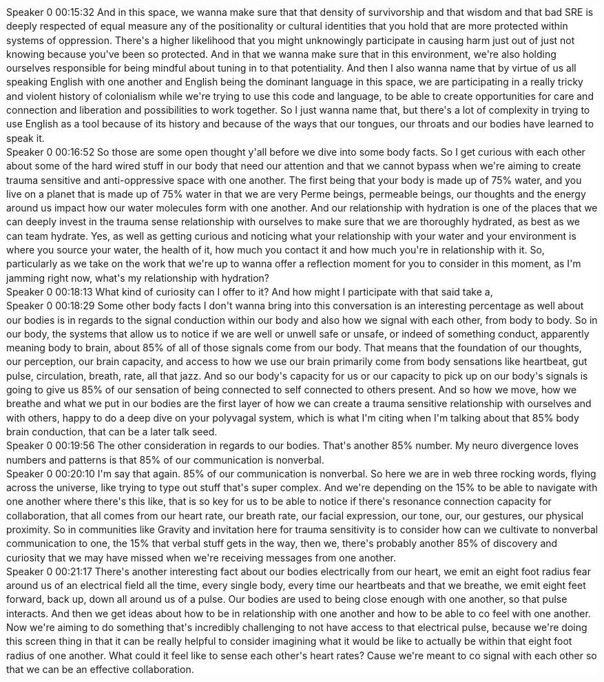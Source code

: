 Speaker 0    00:15:32    And in this space, we wanna make sure that that density of survivorship and that wisdom and that bad SRE is deeply respected of equal measure any of the positionality or cultural identities that you hold that are more protected within systems of oppression. There's a higher likelihood that you might unknowingly participate in causing harm just out of just not knowing because you've been so protected. And in that we wanna make sure that in this environment, we're also holding ourselves responsible for being mindful about tuning in to that potentiality. And then I also wanna name that by virtue of us all speaking English with one another and English being the dominant language in this space, we are participating in a really tricky and violent history of colonialism while we're trying to use this code and language, to be able to create opportunities for care and connection and liberation and possibilities to work together. So I just wanna name that, but there's a lot of complexity in trying to use English as a tool because of its history and because of the ways that our tongues, our throats and our bodies have learned to speak it.  
Speaker 0    00:16:52    So those are some open thought y'all before we dive into some body facts. So I get curious with each other about some of the hard wired stuff in our body that need our attention and that we cannot bypass when we're aiming to create trauma sensitive and anti-oppressive space with one another. The first being that your body is made up of 75% water, and you live on a planet that is made up of 75% water in that we are very Perme beings, permeable beings, our thoughts and the energy around us impact how our water molecules form with one another. And our relationship with hydration is one of the places that we can deeply invest in the trauma sense relationship with ourselves to make sure that we are thoroughly hydrated, as best as we can team hydrate. Yes, as well as getting curious and noticing what your relationship with your water and your environment is where you source your water, the health of it, how much you contact it and how much you're in relationship with it. So, particularly as we take on the work that we're up to wanna offer a reflection moment for you to consider in this moment, as I'm jamming right now, what's my relationship with hydration?  
Speaker 0    00:18:13    What kind of curiosity can I offer to it? And how might I participate with that said take a,  
Speaker 0    00:18:29    Some other body facts I don't wanna bring into this conversation is an interesting percentage as well about our bodies is in regards to the signal conduction within our body and also how we signal with each other, from body to body. So in our body, the systems that allow us to notice if we are well or unwell safe or unsafe, or indeed of something conduct, apparently meaning body to brain, about 85% of all of those signals come from our body. That means that the foundation of our thoughts, our perception, our brain capacity, and access to how we use our brain primarily come from body sensations like heartbeat, gut pulse, circulation, breath, rate, all that jazz. And so our body's capacity for us or our capacity to pick up on our body's signals is going to give us 85% of our sensation of being connected to self connected to others present. And so how we move, how we breathe and what we put in our bodies are the first layer of how we can create a trauma sensitive relationship with ourselves and with others, happy to do a deep dive on your polyvagal system, which is what I'm citing when I'm talking about that 85% body brain conduction, that can be a later talk seed.  
Speaker 0    00:19:56    The other consideration in regards to our bodies. That's another 85% number. My neuro divergence loves numbers and patterns is that 85% of our communication is nonverbal.  
Speaker 0    00:20:10    I'm say that again. 85% of our communication is nonverbal. So here we are in web three rocking words, flying across the universe, like trying to type out stuff that's super complex. And we're depending on the 15% to be able to navigate with one another where there's this like, that is so key for us to be able to notice if there's resonance connection capacity for collaboration, that all comes from our heart rate, our breath rate, our facial expression, our tone, our, our gestures, our physical proximity. So in communities like Gravity and invitation here for trauma sensitivity is to consider how can we cultivate to nonverbal communication to one, the 15% that verbal stuff gets in the way, then we, there's probably another 85% of discovery and curiosity that we may have missed when we're receiving messages from one another.  
Speaker 0    00:21:17    There's another interesting fact about our bodies electrically from our heart, we emit an eight foot radius fear around us of an electrical field all the time, every single body, every time our heartbeats and that we breathe, we emit eight feet forward, back up, down all around us of a pulse. Our bodies are used to being close enough with one another, so that pulse interacts. And then we get ideas about how to be in relationship with one another and how to be able to co feel with one another. Now we're aiming to do something that's incredibly challenging to not have access to that electrical pulse, because we're doing this screen thing in that it can be really helpful to consider imagining what it would be like to actually be within that eight foot radius of one another. What could it feel like to sense each other's heart rates? Cause we're meant to co signal with each other so that we can be an effective collaboration.  